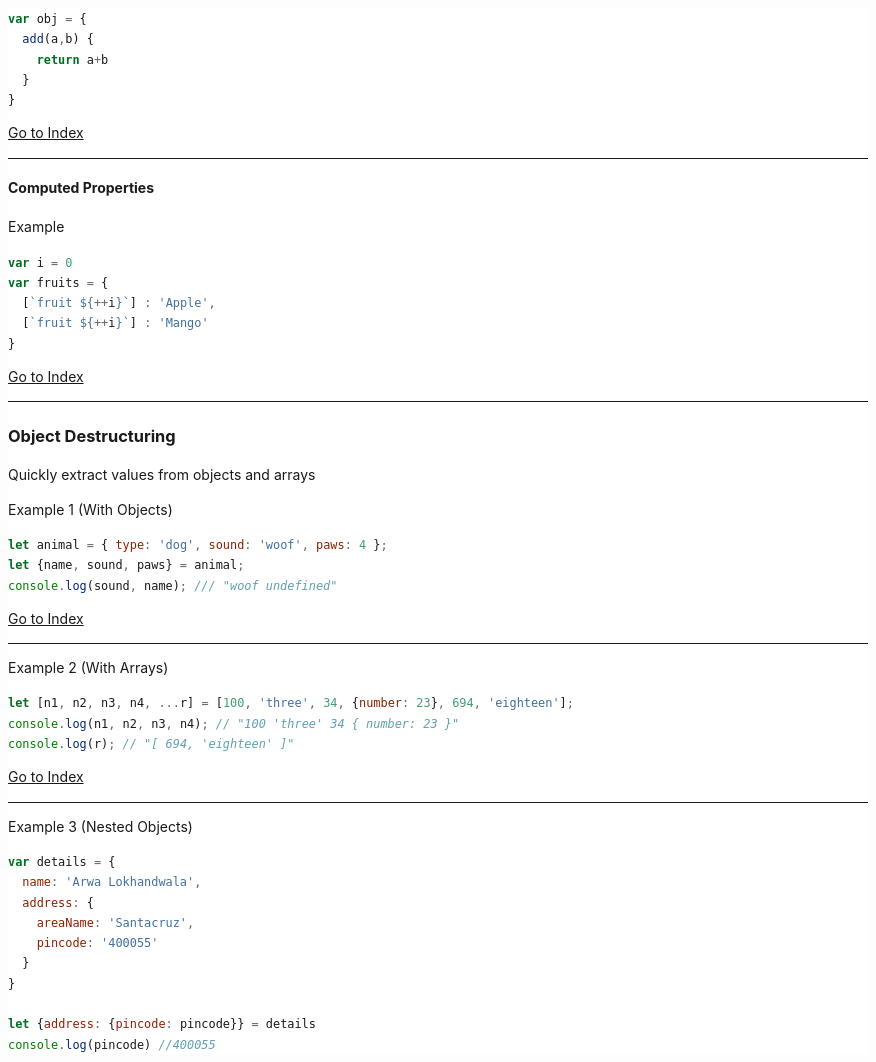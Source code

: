 ```Javascript
var obj = {
  add(a,b) {
    return a+b
  }
}
```

[Go to Index](#topics)

---

#### Computed Properties

Example

```Javascript
var i = 0
var fruits = {
  [`fruit ${++i}`] : 'Apple',
  [`fruit ${++i}`] : 'Mango'
}
```

[Go to Index](#topics)

---

### Object Destructuring

Quickly extract values from objects and arrays

Example 1 (With Objects)

```Javascript
let animal = { type: 'dog', sound: 'woof', paws: 4 };
let {name, sound, paws} = animal;
console.log(sound, name); /// "woof undefined"
```

[Go to Index](#topics)

---

Example 2 (With Arrays)

```Javascript
let [n1, n2, n3, n4, ...r] = [100, 'three', 34, {number: 23}, 694, 'eighteen'];
console.log(n1, n2, n3, n4); // "100 'three' 34 { number: 23 }"
console.log(r); // "[ 694, 'eighteen' ]"
```

[Go to Index](#topics)

---

Example 3 (Nested Objects)

```Javascript
var details = {
  name: 'Arwa Lokhandwala',
  address: {
    areaName: 'Santacruz',
    pincode: '400055'
  }
}

let {address: {pincode: pincode}} = details
console.log(pincode) //400055
```

